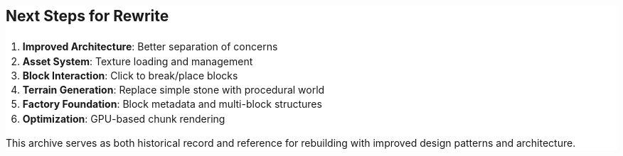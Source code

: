 ## Next Steps for Rewrite

1. **Improved Architecture**: Better separation of concerns
2. **Asset System**: Texture loading and management
3. **Block Interaction**: Click to break/place blocks
4. **Terrain Generation**: Replace simple stone with procedural world
5. **Factory Foundation**: Block metadata and multi-block structures
6. **Optimization**: GPU-based chunk rendering

This archive serves as both historical record and reference for rebuilding with improved design patterns and architecture.